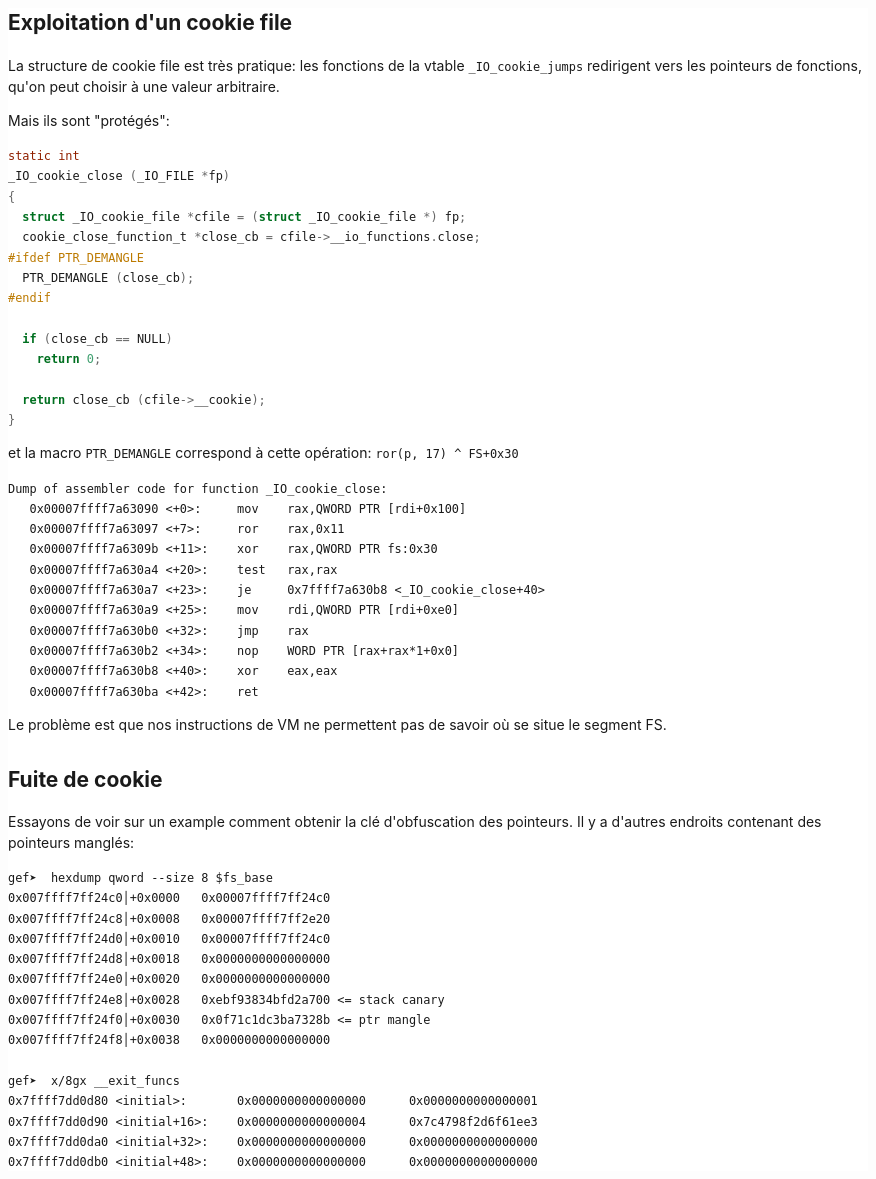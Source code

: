 ## Exploitation d'un cookie file

La structure de cookie file est très pratique: les fonctions
de la vtable `_IO_cookie_jumps` redirigent vers les pointeurs
de fonctions, qu'on peut choisir à une valeur arbitraire.

Mais ils sont "protégés":
```c
static int
_IO_cookie_close (_IO_FILE *fp)
{
  struct _IO_cookie_file *cfile = (struct _IO_cookie_file *) fp;
  cookie_close_function_t *close_cb = cfile->__io_functions.close;
#ifdef PTR_DEMANGLE
  PTR_DEMANGLE (close_cb);
#endif

  if (close_cb == NULL)
    return 0;

  return close_cb (cfile->__cookie);
}
```

et la macro `PTR_DEMANGLE` correspond à cette opération:
`ror(p, 17) ^ FS+0x30`
```
Dump of assembler code for function _IO_cookie_close:
   0x00007ffff7a63090 <+0>:     mov    rax,QWORD PTR [rdi+0x100]
   0x00007ffff7a63097 <+7>:     ror    rax,0x11
   0x00007ffff7a6309b <+11>:    xor    rax,QWORD PTR fs:0x30
   0x00007ffff7a630a4 <+20>:    test   rax,rax
   0x00007ffff7a630a7 <+23>:    je     0x7ffff7a630b8 <_IO_cookie_close+40>
   0x00007ffff7a630a9 <+25>:    mov    rdi,QWORD PTR [rdi+0xe0]
   0x00007ffff7a630b0 <+32>:    jmp    rax
   0x00007ffff7a630b2 <+34>:    nop    WORD PTR [rax+rax*1+0x0]
   0x00007ffff7a630b8 <+40>:    xor    eax,eax
   0x00007ffff7a630ba <+42>:    ret    
```

Le problème est que nos instructions de VM ne permettent pas de savoir où
se situe le segment FS.

## Fuite de cookie

Essayons de voir sur un example comment obtenir la clé d'obfuscation des
pointeurs. Il y a d'autres endroits contenant des pointeurs manglés:

```
gef➤  hexdump qword --size 8 $fs_base
0x007ffff7ff24c0│+0x0000   0x00007ffff7ff24c0   
0x007ffff7ff24c8│+0x0008   0x00007ffff7ff2e20   
0x007ffff7ff24d0│+0x0010   0x00007ffff7ff24c0   
0x007ffff7ff24d8│+0x0018   0x0000000000000000   
0x007ffff7ff24e0│+0x0020   0x0000000000000000   
0x007ffff7ff24e8│+0x0028   0xebf93834bfd2a700 <= stack canary
0x007ffff7ff24f0│+0x0030   0x0f71c1dc3ba7328b <= ptr mangle  
0x007ffff7ff24f8│+0x0038   0x0000000000000000   

gef➤  x/8gx __exit_funcs
0x7ffff7dd0d80 <initial>:       0x0000000000000000      0x0000000000000001
0x7ffff7dd0d90 <initial+16>:    0x0000000000000004      0x7c4798f2d6f61ee3
0x7ffff7dd0da0 <initial+32>:    0x0000000000000000      0x0000000000000000
0x7ffff7dd0db0 <initial+48>:    0x0000000000000000      0x0000000000000000
```
